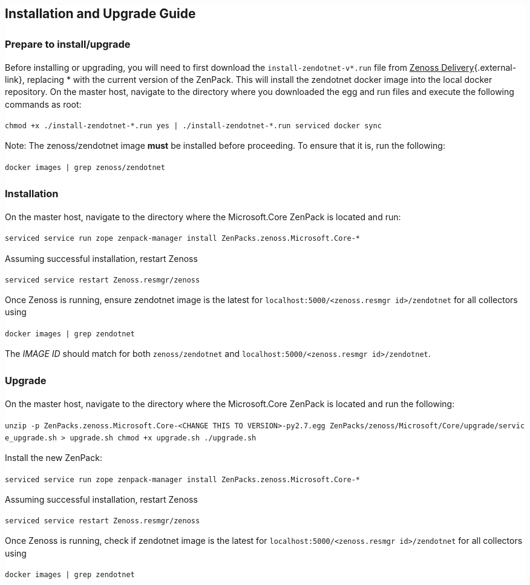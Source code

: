 ## Installation and Upgrade Guide

### Prepare to install/upgrade

Before installing or upgrading, you will need to first download the
`install-zendotnet-v*.run` file from [Zenoss Delivery](https://delivery.zenoss.com/){.external-link}, replacing \*
with the current version of the ZenPack. This will install the zendotnet
docker image into the local docker repository. On the master host,
navigate to the directory where you downloaded the egg and run files and
execute the following commands as root:

    chmod +x ./install-zendotnet-*.run yes | ./install-zendotnet-*.run serviced docker sync

Note: The zenoss/zendotnet image **must** be installed before
proceeding. To ensure that it is, run the following:

    docker images | grep zenoss/zendotnet

### Installation

On the master host, navigate to the directory where the Microsoft.Core
ZenPack is located and run:

    serviced service run zope zenpack-manager install ZenPacks.zenoss.Microsoft.Core-*

Assuming successful installation, restart Zenoss

    serviced service restart Zenoss.resmgr/zenoss

Once Zenoss is running, ensure zendotnet image is the latest for
`localhost:5000/<zenoss.resmgr id>/zendotnet` for all collectors using

    docker images | grep zendotnet

The *IMAGE ID* should match for both `zenoss/zendotnet` and
`localhost:5000/<zenoss.resmgr id>/zendotnet`.

### Upgrade

On the master host, navigate to the directory where the Microsoft.Core
ZenPack is located and run the following:

    unzip -p ZenPacks.zenoss.Microsoft.Core-<CHANGE THIS TO VERSION>-py2.7.egg ZenPacks/zenoss/Microsoft/Core/upgrade/service_upgrade.sh > upgrade.sh chmod +x upgrade.sh ./upgrade.sh

Install the new ZenPack:

    serviced service run zope zenpack-manager install ZenPacks.zenoss.Microsoft.Core-*

Assuming successful installation, restart Zenoss

    serviced service restart Zenoss.resmgr/zenoss

Once Zenoss is running, check if zendotnet image is the latest for
`localhost:5000/<zenoss.resmgr id>/zendotnet` for all collectors using

    docker images | grep zendotnet
